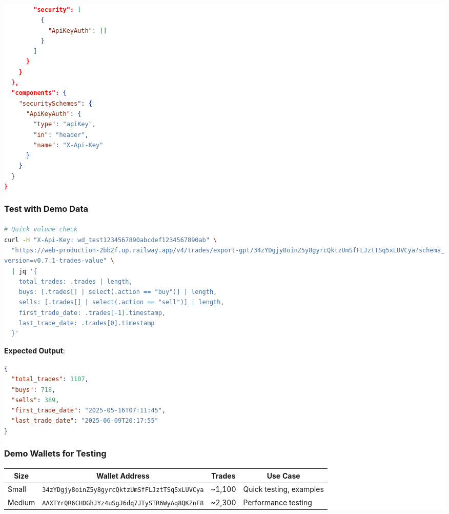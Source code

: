 ```json
        "security": [
          {
            "ApiKeyAuth": []
          }
        ]
      }
    }
  },
  "components": {
    "securitySchemes": {
      "ApiKeyAuth": {
        "type": "apiKey",
        "in": "header",
        "name": "X-Api-Key"
      }
    }
  }
}
```

### Test with Demo Data

```bash
# Quick volume check
curl -H "X-Api-Key: wd_test1234567890abcdef1234567890ab" \
  "https://web-production-2bb2f.up.railway.app/v4/trades/export-gpt/34zYDgjy8oinZ5y8gyrcQktzUmSfFLJztTSq5xLUVCya?schema_version=v0.7.1-trades-value" \
  | jq '{
    total_trades: .trades | length,
    buys: [.trades[] | select(.action == "buy")] | length,
    sells: [.trades[] | select(.action == "sell")] | length,
    first_trade_date: .trades[-1].timestamp,
    last_trade_date: .trades[0].timestamp
  }'
```

**Expected Output**:
```json
{
  "total_trades": 1107,
  "buys": 718,
  "sells": 389,
  "first_trade_date": "2025-05-16T07:11:45",
  "last_trade_date": "2025-06-09T20:17:55"
}
```

### Demo Wallets for Testing

| Size | Wallet Address | Trades | Use Case |
|------|---------------|--------|----------|
| Small | `34zYDgjy8oinZ5y8gyrcQktzUmSfFLJztTSq5xLUVCya` | ~1,100 | Quick testing, examples |
| Medium | `AAXTYrQR6CHDGhJYz4uSgJ6dq7JTySTR6WyAq8QKZnF8` | ~2,300 | Performance testing |
